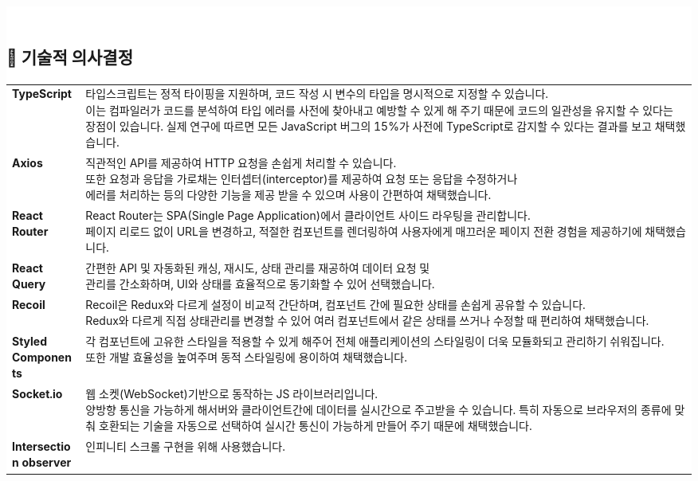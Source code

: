 </br>

## **🌟 기술적 의사결정**

<table>
  <tr>
    <td><strong>TypeScript</strong></td>
    <td>
      타입스크립트는 정적 타이핑을 지원하며, 코드 작성 시 변수의 타입을 명시적으로 지정할 수 있습니다.</br>
      이는 컴파일러가 코드를 분석하여 타입 에러를 사전에 찾아내고 예방할 수 있게 해 주기 때문에 코드의 일관성을 유지할 수 있다는 장점이 있습니다.
      실제 연구에 따르면 모든 JavaScript 버그의 15%가 사전에 TypeScript로 감지할 수 있다는 결과를 보고 채택했습니다.
    </td>
  </tr>
  <tr>
    <td><strong>Axios</strong></td>
    <td>
      직관적인 API를 제공하여 HTTP 요청을 손쉽게 처리할 수 있습니다.</br>
      또한 요청과 응답을 가로채는 인터셉터(interceptor)를 제공하여 요청 또는 응답을 수정하거나</br>
      에러를 처리하는 등의 다양한 기능을 제공 받을 수 있으며 사용이 간편하여 채택했습니다.
    </td>
  </tr>
  <tr>
    <td><strong>React Router</strong></td>
    <td>
      React Router는 SPA(Single Page Application)에서 클라이언트 사이드 라우팅을 관리합니다.</br>
      페이지 리로드 없이 URL을 변경하고, 적절한 컴포넌트를 렌더링하여 사용자에게 매끄러운 페이지 전환 경험을 제공하기에 채택했습니다.
    </td>
  </tr>
  <tr>
    <td><strong>React Query</strong></td>
    <td>
      간편한 API 및 자동화된 캐싱, 재시도, 상태 관리를 재공하여 데이터 요청 및</br>
      관리를 간소화하며, UI와 상태를 효율적으로 동기화할 수 있어 선택했습니다.
    </td>
  </tr>
  <tr>
    <td><strong>Recoil</strong></td>
    <td>
      Recoil은 Redux와 다르게 설정이 비교적 간단하며, 컴포넌트 간에 필요한 상태를 손쉽게 공유할 수 있습니다. </br>
      Redux와 다르게 직접 상태관리를 변경할 수 있어 여러 컴포넌트에서 같은 상태를 쓰거나 수정할 때 편리하여 채택했습니다.</br>
 </td>
  </tr>
  <tr>
    <td><strong>Styled Components</strong></td>
    <td>
      각 컴포넌트에 고유한 스타일을 적용할 수 있게 해주어 전체 애플리케이션의 스타일링이 더욱 모듈화되고 관리하기 쉬워집니다.</br>
      또한 개발 효율성을 높여주며 동적 스타일링에 용이하여 채택했습니다.
    </td>
  </tr>
  <tr>
  <tr>
    <td><strong>Socket.io</strong></td>
    <td>
      웹 소켓(WebSocket)기반으로 동작하는 JS 라이브러리입니다.</br>
      양방향 통신을 가능하게 해서버와 클라이언트간에 데이터를 실시간으로 주고받을 수 있습니다.
      특히 자동으로 브라우저의 종류에 맞춰 호환되는 기술을 자동으로 선택하여 실시간 통신이 가능하게
      만들어 주기 때문에 채택했습니다.
      </td>
  </tr>
  <tr>
    <td><strong>Intersection observer</strong></td>
    <td>
      인피니티 스크롤 구현을 위해 사용했습니다.</br>
